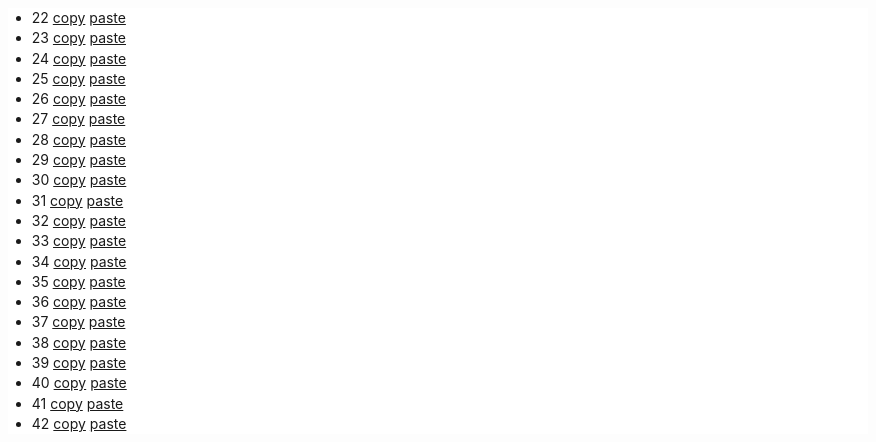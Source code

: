 * 22 [copy](https://raw.githubusercontent.com/benwbrum/Alcedo/master/FTP/thompson/v1/022.txt) [paste](https://fromthepage.lib.utexas.edu/benwbrum/latam-digital-edition-and-gazetteer/alcedo-thompson-1/transcribe/8766/8785)
* 23 [copy](https://raw.githubusercontent.com/benwbrum/Alcedo/master/FTP/thompson/v1/023.txt) [paste](https://fromthepage.lib.utexas.edu/benwbrum/latam-digital-edition-and-gazetteer/alcedo-thompson-1/transcribe/8766/8786)
* 24 [copy](https://raw.githubusercontent.com/benwbrum/Alcedo/master/FTP/thompson/v1/024.txt) [paste](https://fromthepage.lib.utexas.edu/benwbrum/latam-digital-edition-and-gazetteer/alcedo-thompson-1/transcribe/8766/8787)
* 25 [copy](https://raw.githubusercontent.com/benwbrum/Alcedo/master/FTP/thompson/v1/025.txt) [paste](https://fromthepage.lib.utexas.edu/benwbrum/latam-digital-edition-and-gazetteer/alcedo-thompson-1/transcribe/8766/8788)
* 26 [copy](https://raw.githubusercontent.com/benwbrum/Alcedo/master/FTP/thompson/v1/026.txt) [paste](https://fromthepage.lib.utexas.edu/benwbrum/latam-digital-edition-and-gazetteer/alcedo-thompson-1/transcribe/8766/8789)
* 27 [copy](https://raw.githubusercontent.com/benwbrum/Alcedo/master/FTP/thompson/v1/027.txt) [paste](https://fromthepage.lib.utexas.edu/benwbrum/latam-digital-edition-and-gazetteer/alcedo-thompson-1/transcribe/8766/8790)
* 28 [copy](https://raw.githubusercontent.com/benwbrum/Alcedo/master/FTP/thompson/v1/028.txt) [paste](https://fromthepage.lib.utexas.edu/benwbrum/latam-digital-edition-and-gazetteer/alcedo-thompson-1/transcribe/8766/8791)
* 29 [copy](https://raw.githubusercontent.com/benwbrum/Alcedo/master/FTP/thompson/v1/029.txt) [paste](https://fromthepage.lib.utexas.edu/benwbrum/latam-digital-edition-and-gazetteer/alcedo-thompson-1/transcribe/8766/8792)
* 30 [copy](https://raw.githubusercontent.com/benwbrum/Alcedo/master/FTP/thompson/v1/030.txt) [paste](https://fromthepage.lib.utexas.edu/benwbrum/latam-digital-edition-and-gazetteer/alcedo-thompson-1/transcribe/8766/8793)
* 31 [copy](https://raw.githubusercontent.com/benwbrum/Alcedo/master/FTP/thompson/v1/031.txt) [paste](https://fromthepage.lib.utexas.edu/benwbrum/latam-digital-edition-and-gazetteer/alcedo-thompson-1/transcribe/8766/8794)
* 32 [copy](https://raw.githubusercontent.com/benwbrum/Alcedo/master/FTP/thompson/v1/032.txt) [paste](https://fromthepage.lib.utexas.edu/benwbrum/latam-digital-edition-and-gazetteer/alcedo-thompson-1/transcribe/8766/8795)
* 33 [copy](https://raw.githubusercontent.com/benwbrum/Alcedo/master/FTP/thompson/v1/033.txt) [paste](https://fromthepage.lib.utexas.edu/benwbrum/latam-digital-edition-and-gazetteer/alcedo-thompson-1/transcribe/8766/8796)
* 34 [copy](https://raw.githubusercontent.com/benwbrum/Alcedo/master/FTP/thompson/v1/034.txt) [paste](https://fromthepage.lib.utexas.edu/benwbrum/latam-digital-edition-and-gazetteer/alcedo-thompson-1/transcribe/8766/8797)
* 35 [copy](https://raw.githubusercontent.com/benwbrum/Alcedo/master/FTP/thompson/v1/035.txt) [paste](https://fromthepage.lib.utexas.edu/benwbrum/latam-digital-edition-and-gazetteer/alcedo-thompson-1/transcribe/8766/8798)
* 36 [copy](https://raw.githubusercontent.com/benwbrum/Alcedo/master/FTP/thompson/v1/036.txt) [paste](https://fromthepage.lib.utexas.edu/benwbrum/latam-digital-edition-and-gazetteer/alcedo-thompson-1/transcribe/8766/8799)
* 37 [copy](https://raw.githubusercontent.com/benwbrum/Alcedo/master/FTP/thompson/v1/037.txt) [paste](https://fromthepage.lib.utexas.edu/benwbrum/latam-digital-edition-and-gazetteer/alcedo-thompson-1/transcribe/8766/8800)
* 38 [copy](https://raw.githubusercontent.com/benwbrum/Alcedo/master/FTP/thompson/v1/038.txt) [paste](https://fromthepage.lib.utexas.edu/benwbrum/latam-digital-edition-and-gazetteer/alcedo-thompson-1/transcribe/8766/8801)
* 39 [copy](https://raw.githubusercontent.com/benwbrum/Alcedo/master/FTP/thompson/v1/039.txt) [paste](https://fromthepage.lib.utexas.edu/benwbrum/latam-digital-edition-and-gazetteer/alcedo-thompson-1/transcribe/8766/8802)
* 40 [copy](https://raw.githubusercontent.com/benwbrum/Alcedo/master/FTP/thompson/v1/040.txt) [paste](https://fromthepage.lib.utexas.edu/benwbrum/latam-digital-edition-and-gazetteer/alcedo-thompson-1/transcribe/8766/8803)
* 41 [copy](https://raw.githubusercontent.com/benwbrum/Alcedo/master/FTP/thompson/v1/041.txt) [paste](https://fromthepage.lib.utexas.edu/benwbrum/latam-digital-edition-and-gazetteer/alcedo-thompson-1/transcribe/8766/8804)
* 42 [copy](https://raw.githubusercontent.com/benwbrum/Alcedo/master/FTP/thompson/v1/042.txt) [paste](https://fromthepage.lib.utexas.edu/benwbrum/latam-digital-edition-and-gazetteer/alcedo-thompson-1/transcribe/8766/8805)